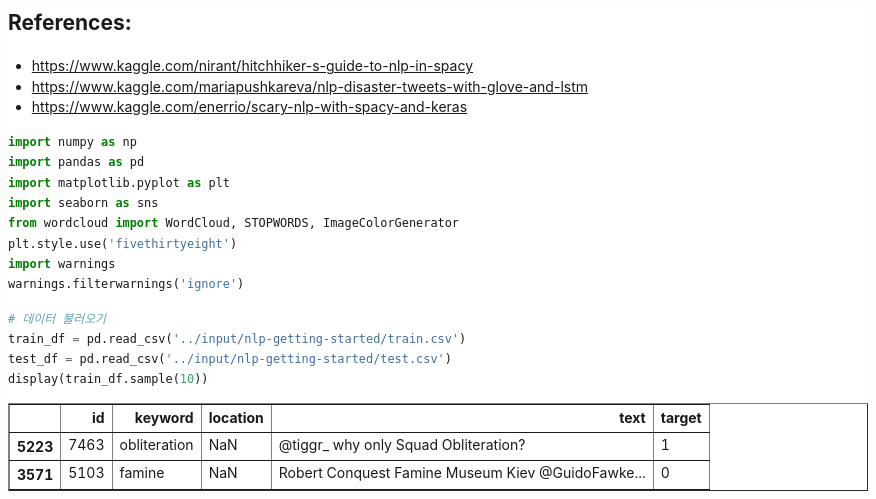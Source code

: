 ## References:
- https://www.kaggle.com/nirant/hitchhiker-s-guide-to-nlp-in-spacy
- https://www.kaggle.com/mariapushkareva/nlp-disaster-tweets-with-glove-and-lstm
- https://www.kaggle.com/enerrio/scary-nlp-with-spacy-and-keras


```python
import numpy as np 
import pandas as pd
import matplotlib.pyplot as plt
import seaborn as sns
from wordcloud import WordCloud, STOPWORDS, ImageColorGenerator
plt.style.use('fivethirtyeight')
import warnings
warnings.filterwarnings('ignore')
```


```python
# 데이터 불러오기
train_df = pd.read_csv('../input/nlp-getting-started/train.csv')
test_df = pd.read_csv('../input/nlp-getting-started/test.csv')
display(train_df.sample(10))
```


<div>
<style scoped>
    .dataframe tbody tr th:only-of-type {
        vertical-align: middle;
    }

    .dataframe tbody tr th {
        vertical-align: top;
    }

    .dataframe thead th {
        text-align: right;
    }
</style>
<table border="1" class="dataframe">
  <thead>
    <tr style="text-align: right;">
      <th></th>
      <th>id</th>
      <th>keyword</th>
      <th>location</th>
      <th>text</th>
      <th>target</th>
    </tr>
  </thead>
  <tbody>
    <tr>
      <th>5223</th>
      <td>7463</td>
      <td>obliteration</td>
      <td>NaN</td>
      <td>@tiggr_ why only Squad Obliteration?</td>
      <td>1</td>
    </tr>
    <tr>
      <th>3571</th>
      <td>5103</td>
      <td>famine</td>
      <td>NaN</td>
      <td>Robert Conquest Famine Museum Kiev @GuidoFawke...</td>
      <td>0</td>
